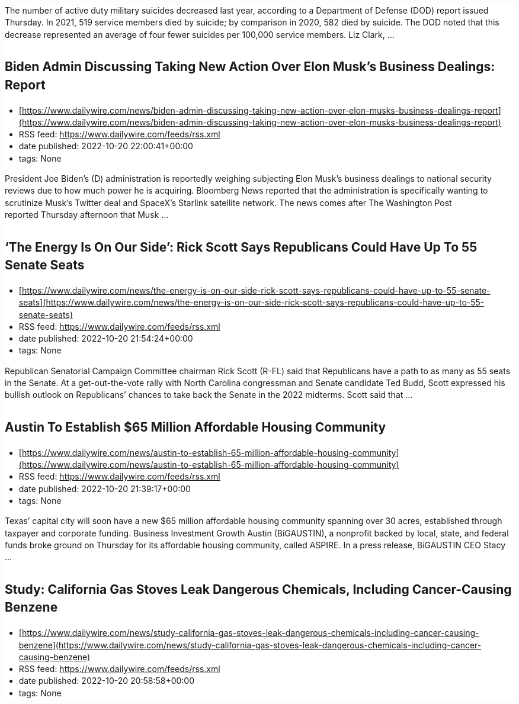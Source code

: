 The number of active duty military suicides decreased last year, according to a Department of Defense (DOD) report issued Thursday. In 2021, 519 service members died by suicide; by comparison in 2020, 582 died by suicide. The DOD noted that this decrease represented an average of four fewer suicides per 100,000 service members. Liz Clark, ...

## Biden Admin Discussing Taking New Action Over Elon Musk’s Business Dealings: Report
 - [https://www.dailywire.com/news/biden-admin-discussing-taking-new-action-over-elon-musks-business-dealings-report](https://www.dailywire.com/news/biden-admin-discussing-taking-new-action-over-elon-musks-business-dealings-report)
 - RSS feed: https://www.dailywire.com/feeds/rss.xml
 - date published: 2022-10-20 22:00:41+00:00
 - tags: None

President Joe Biden&#8217;s (D) administration is reportedly weighing subjecting Elon Musk&#8217;s business dealings to national security reviews due to how much power he is acquiring. Bloomberg News reported that the administration is specifically wanting to scrutinize Musk&#8217;s Twitter deal and SpaceX’s Starlink satellite network. The news comes after The Washington Post reported Thursday afternoon that Musk ...

## ‘The Energy Is On Our Side’: Rick Scott Says Republicans Could Have Up To 55 Senate Seats
 - [https://www.dailywire.com/news/the-energy-is-on-our-side-rick-scott-says-republicans-could-have-up-to-55-senate-seats](https://www.dailywire.com/news/the-energy-is-on-our-side-rick-scott-says-republicans-could-have-up-to-55-senate-seats)
 - RSS feed: https://www.dailywire.com/feeds/rss.xml
 - date published: 2022-10-20 21:54:24+00:00
 - tags: None

Republican Senatorial Campaign Committee chairman Rick Scott (R-FL) said that Republicans have a path to as many as 55 seats in the Senate. At a get-out-the-vote rally with North Carolina congressman and Senate candidate Ted Budd, Scott expressed his bullish outlook on Republicans&#8217; chances to take back the Senate in the 2022 midterms. Scott said that ...

## Austin To Establish $65 Million Affordable Housing Community
 - [https://www.dailywire.com/news/austin-to-establish-65-million-affordable-housing-community](https://www.dailywire.com/news/austin-to-establish-65-million-affordable-housing-community)
 - RSS feed: https://www.dailywire.com/feeds/rss.xml
 - date published: 2022-10-20 21:39:17+00:00
 - tags: None

Texas’ capital city will soon have a new $65 million affordable housing community spanning over 30 acres, established through taxpayer and corporate funding. Business Investment Growth Austin (BiGAUSTIN), a nonprofit backed by local, state, and federal funds broke ground on Thursday for its affordable housing community, called ASPIRE. In a press release, BiGAUSTIN CEO Stacy ...

## Study: California Gas Stoves Leak Dangerous Chemicals, Including Cancer-Causing Benzene
 - [https://www.dailywire.com/news/study-california-gas-stoves-leak-dangerous-chemicals-including-cancer-causing-benzene](https://www.dailywire.com/news/study-california-gas-stoves-leak-dangerous-chemicals-including-cancer-causing-benzene)
 - RSS feed: https://www.dailywire.com/feeds/rss.xml
 - date published: 2022-10-20 20:58:58+00:00
 - tags: None
